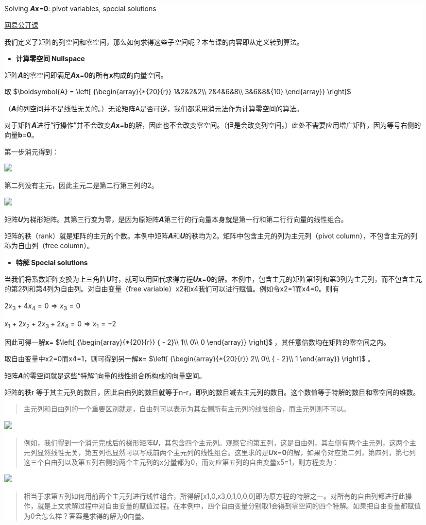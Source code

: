 Solving ***A*x**=**0**: pivot variables, special solutions

[网易公开课](http://open.163.com/movie/2010/11/H/H/M6V0BQC4M_M6V2ABAHH.html)

我们定义了矩阵的列空间和零空间，那么如何求得这些子空间呢？本节课的内容即从定义转到算法。

- **计算零空间 Nullspace**

矩阵***A***的零空间即满足***A*x**=**0**的所有**x**构成的向量空间。

取 $\boldsymbol{A} = \left[ {\begin{array}{*{20}{r}} 1&2&2&2\\ 2&4&6&8\\ 3&6&8&{10} \end{array}} \right]$ 

（***A***的列空间并不是线性无关的。）无论矩阵A是否可逆，我们都采用消元法作为计算零空间的算法。

对于矩阵***A***进行“行操作”并不会改变***A*x**=**b**的解，因此也不会改变零空间。（但是会改变列空间。）此处不需要应用增广矩阵，因为等号右侧的向量**b**=**0**。

第一步消元得到：

![](https://pic1.zhimg.com/v2-f94cbb6d0d6f7f5a904253673563bf94_b.jpg)

第二列没有主元，因此主元二是第二行第三列的2。

![](https://pic3.zhimg.com/v2-a8cc3da743f9bba6d3e8760b07414eb2_b.jpg)

矩阵***U***为梯形矩阵。其第三行变为零，是因为原矩阵***A***第三行的行向量本身就是第一行和第二行行向量的线性组合。

矩阵的秩（rank）就是矩阵的主元的个数。本例中矩阵***A***和***U***的秩均为2。矩阵中包含主元的列为主元列（pivot column），不包含主元的列称为自由列（free column）。

- **特解 Special solutions**

当我们将系数矩阵变换为上三角阵***U***时，就可以用回代求得方程***U*x**=**0**的解。本例中，包含主元的矩阵第1列和第3列为主元列，而不包含主元的第2列和第4列为自由列。对自由变量（free variable）x2和x4我们可以进行赋值。例如令x2=1而x4=0。则有

$2{x_3} + 4{x_4} = 0 \Rightarrow {x_3} = 0$ 

${x_1} + 2{x_2} + 2{x_3} + 2{x_4} = 0 \Rightarrow {x_1} =  - 2$ 

因此可得一解**x**= $\left[ {\begin{array}{*{20}{r}} { - 2}\\ 1\\ 0\\ 0 \end{array}} \right]$ ，其任意倍数均在矩阵的零空间之内。

取自由变量中x2=0而x4=1，则可得到另一解**x**= $\left[ {\begin{array}{*{20}{r}} 2\\ 0\\ { - 2}\\ 1 \end{array}} \right]$ 。

矩阵***A***的零空间就是这些“特解”向量的线性组合所构成的向量空间。

矩阵的秩r 等于其主元列的数目，因此自由列的数目就等于n-r，即列的数目减去主元列的数目。这个数值等于特解的数目和零空间的维数。

> 主元列和自由列的一个重要区别就是，自由列可以表示为其左侧所有主元列的线性组合，而主元列则不可以。

![](https://pic2.zhimg.com/v2-a5f7c098bb04ae317a2de6cac8302035_b.jpg)

> 例如，我们得到一个消元完成后的梯形矩阵***U***，其包含四个主元列。观察它的第五列，这是自由列，其左侧有两个主元列，这两个主元列显然线性无关，第五列也显然可以写成前两个主元列的线性组合。这里求的是***U*x**=**0**的解，如果令对应第二列，第四列，第七列这三个自由列以及第五列右侧的两个主元列的x分量都为0，而对应第五列的自由变量x5=1，则方程变为：

![](https://pic1.zhimg.com/v2-23ad2b254fb33f7c7abc13300d7a5148_b.jpg)

> 相当于求第五列如何用前两个主元列进行线性组合，所得解[x1,0,x3,0,1,0,0,0]即为原方程的特解之一。对所有的自由列都进行此操作，就是上文求解过程中对自由变量的赋值过程。在本例中，四个自由变量分别取1会得到零空间的四个特解。如果把自由变量都赋值为0会怎么样？答案是求得的解为**0**向量。
